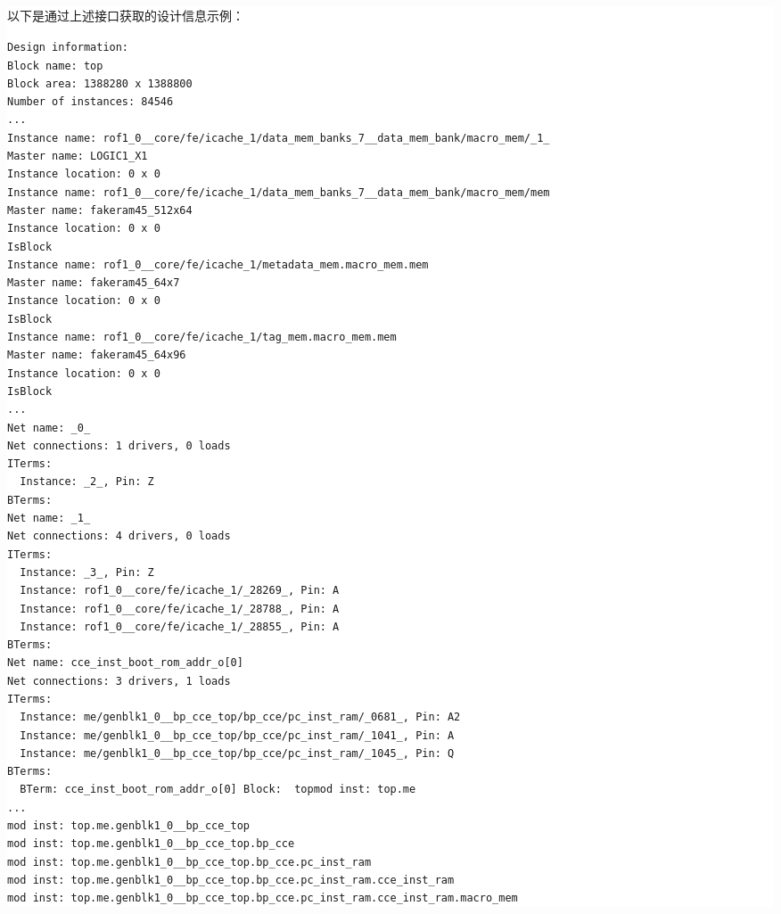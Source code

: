以下是通过上述接口获取的设计信息示例：

```
Design information:
Block name: top
Block area: 1388280 x 1388800
Number of instances: 84546
...
Instance name: rof1_0__core/fe/icache_1/data_mem_banks_7__data_mem_bank/macro_mem/_1_
Master name: LOGIC1_X1
Instance location: 0 x 0
Instance name: rof1_0__core/fe/icache_1/data_mem_banks_7__data_mem_bank/macro_mem/mem
Master name: fakeram45_512x64
Instance location: 0 x 0
IsBlock
Instance name: rof1_0__core/fe/icache_1/metadata_mem.macro_mem.mem
Master name: fakeram45_64x7
Instance location: 0 x 0
IsBlock
Instance name: rof1_0__core/fe/icache_1/tag_mem.macro_mem.mem
Master name: fakeram45_64x96
Instance location: 0 x 0
IsBlock
...
Net name: _0_
Net connections: 1 drivers, 0 loads
ITerms:
  Instance: _2_, Pin: Z
BTerms:
Net name: _1_
Net connections: 4 drivers, 0 loads
ITerms:
  Instance: _3_, Pin: Z
  Instance: rof1_0__core/fe/icache_1/_28269_, Pin: A
  Instance: rof1_0__core/fe/icache_1/_28788_, Pin: A
  Instance: rof1_0__core/fe/icache_1/_28855_, Pin: A
BTerms:
Net name: cce_inst_boot_rom_addr_o[0]
Net connections: 3 drivers, 1 loads
ITerms:
  Instance: me/genblk1_0__bp_cce_top/bp_cce/pc_inst_ram/_0681_, Pin: A2
  Instance: me/genblk1_0__bp_cce_top/bp_cce/pc_inst_ram/_1041_, Pin: A
  Instance: me/genblk1_0__bp_cce_top/bp_cce/pc_inst_ram/_1045_, Pin: Q
BTerms:
  BTerm: cce_inst_boot_rom_addr_o[0] Block:  topmod inst: top.me
... 
mod inst: top.me.genblk1_0__bp_cce_top
mod inst: top.me.genblk1_0__bp_cce_top.bp_cce
mod inst: top.me.genblk1_0__bp_cce_top.bp_cce.pc_inst_ram
mod inst: top.me.genblk1_0__bp_cce_top.bp_cce.pc_inst_ram.cce_inst_ram
mod inst: top.me.genblk1_0__bp_cce_top.bp_cce.pc_inst_ram.cce_inst_ram.macro_mem
```
